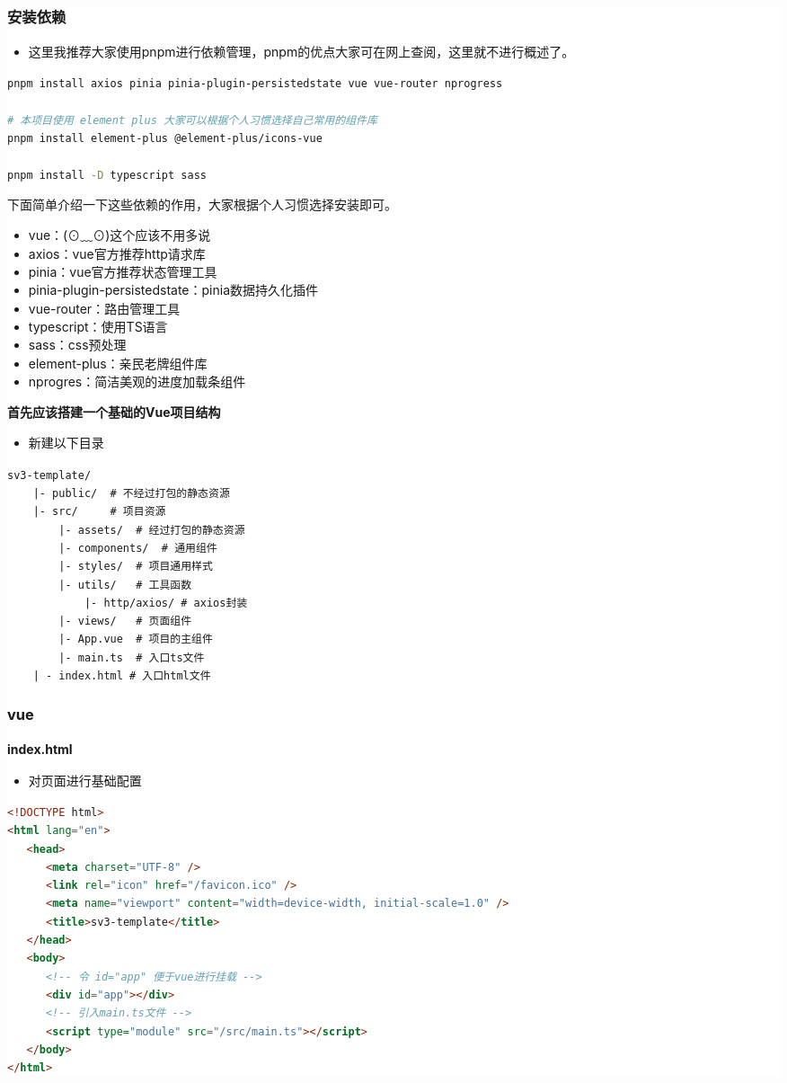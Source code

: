 ### 安装依赖

- 这里我推荐大家使用pnpm进行依赖管理，pnpm的优点大家可在网上查阅，这里就不进行概述了。

```bash
pnpm install axios pinia pinia-plugin-persistedstate vue vue-router nprogress

# 本项目使用 element plus 大家可以根据个人习惯选择自己常用的组件库
pnpm install element-plus @element-plus/icons-vue

pnpm install -D typescript sass
```

下面简单介绍一下这些依赖的作用，大家根据个人习惯选择安装即可。

- vue：(⊙﹏⊙)这个应该不用多说
- axios：vue官方推荐http请求库
- pinia：vue官方推荐状态管理工具
- pinia-plugin-persistedstate：pinia数据持久化插件
- vue-router：路由管理工具
- typescript：使用TS语言
- sass：css预处理
- element-plus：亲民老牌组件库
- nprogres：简洁美观的进度加载条组件

**首先应该搭建一个基础的Vue项目结构**

- 新建以下目录

```text
sv3-template/
	|- public/	# 不经过打包的静态资源
	|- src/		# 项目资源
		|- assets/	# 经过打包的静态资源
		|- components/	# 通用组件
		|- styles/	# 项目通用样式
		|- utils/	# 工具函数
			|- http/axios/ # axios封装
		|- views/	# 页面组件
		|- App.vue  # 项目的主组件
		|- main.ts	# 入口ts文件
	| - index.html # 入口html文件
```

### vue

**index.html**

- 对页面进行基础配置

```html
<!DOCTYPE html>
<html lang="en">
   <head>
      <meta charset="UTF-8" />
      <link rel="icon" href="/favicon.ico" />
      <meta name="viewport" content="width=device-width, initial-scale=1.0" />
      <title>sv3-template</title>
   </head>
   <body>
      <!-- 令 id="app" 便于vue进行挂载 -->
      <div id="app"></div>
      <!-- 引入main.ts文件 -->
      <script type="module" src="/src/main.ts"></script>
   </body>
</html>
```
